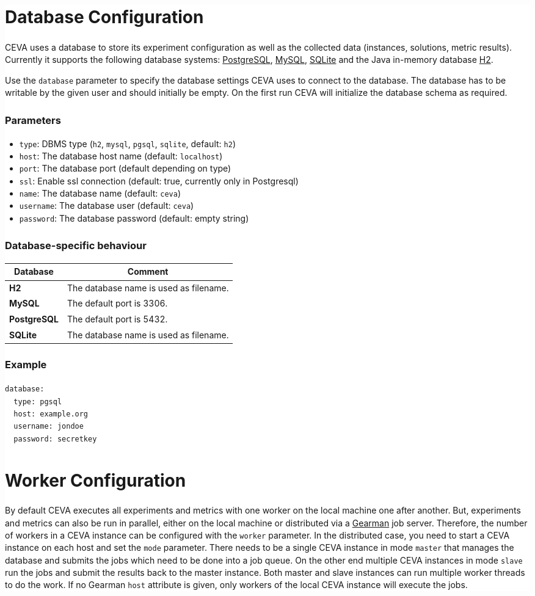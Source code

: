 # Database Configuration
CEVA uses a database to store its experiment configuration as well as the collected data (instances, solutions, metric results). Currently it supports the following database systems: [PostgreSQL](http://www.postgresql.org), [MySQL](https://www.mysql.com), [SQLite](https://www.sqlite.org/) and the Java in-memory database [H2](http://www.h2database.com).

Use the `database` parameter to specify the database settings CEVA uses to connect to the database. The database has to be writable by the given user and should initially be empty. On the first run CEVA will initialize the database schema as required.

### Parameters
 * `type`: DBMS type (`h2`, `mysql`, `pgsql`, `sqlite`, default: `h2`)
 * `host`: The database host name (default: `localhost`)
 * `port`: The database port (default depending on type)
 * `ssl`: Enable ssl connection (default: true, currently only in Postgresql)
 * `name`: The database name (default: `ceva`)
 * `username`: The database user (default: `ceva`)
 * `password`: The database password (default: empty string)

### Database-specific behaviour
| Database | Comment |
|-|-|
| **H2**         | The database name is used as filename. |
| **MySQL** | The default port is 3306. |
| **PostgreSQL** | The default port is 5432. |
| **SQLite** | The database name is used as filename. |

### Example
```
database:
  type: pgsql
  host: example.org
  username: jondoe
  password: secretkey
```

# Worker Configuration

By default CEVA executes all experiments and metrics with one worker on the local machine one after another. But, experiments and metrics can also be run in parallel, either on the local machine or distributed via a [Gearman](http://gearman.org/) job server. Therefore, the number of workers in a CEVA instance can be configured with the `worker` parameter. In the distributed case, you need to start a CEVA instance on each host and set the `mode` parameter. There needs to be a single CEVA instance in mode `master` that manages the database and submits the jobs which need to be done into a job queue. On the other end multiple CEVA instances in mode `slave` run the jobs and submit the results back to the master instance. Both master and slave instances can run multiple worker threads to do the work. If no Gearman `host` attribute is given, only workers of the local CEVA instance will execute the jobs. 
